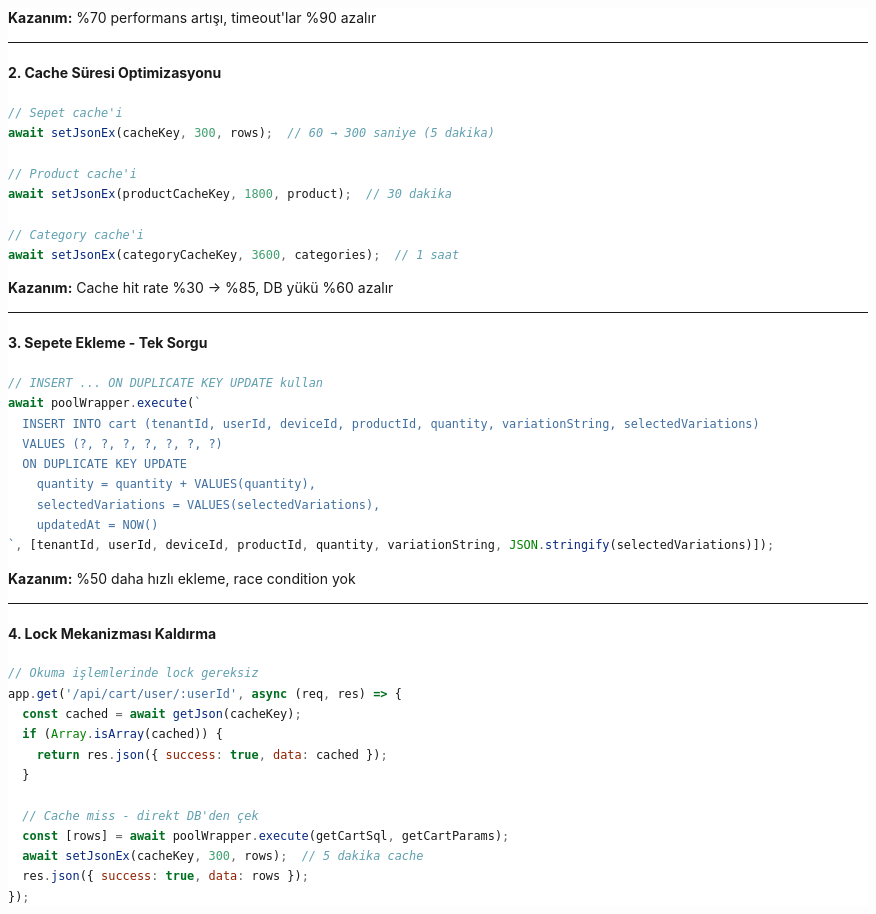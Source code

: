 **Kazanım:** %70 performans artışı, timeout'lar %90 azalır

---

#### 2. Cache Süresi Optimizasyonu
```javascript
// Sepet cache'i
await setJsonEx(cacheKey, 300, rows);  // 60 → 300 saniye (5 dakika)

// Product cache'i
await setJsonEx(productCacheKey, 1800, product);  // 30 dakika

// Category cache'i
await setJsonEx(categoryCacheKey, 3600, categories);  // 1 saat
```

**Kazanım:** Cache hit rate %30 → %85, DB yükü %60 azalır

---

#### 3. Sepete Ekleme - Tek Sorgu
```javascript
// INSERT ... ON DUPLICATE KEY UPDATE kullan
await poolWrapper.execute(`
  INSERT INTO cart (tenantId, userId, deviceId, productId, quantity, variationString, selectedVariations)
  VALUES (?, ?, ?, ?, ?, ?, ?)
  ON DUPLICATE KEY UPDATE 
    quantity = quantity + VALUES(quantity),
    selectedVariations = VALUES(selectedVariations),
    updatedAt = NOW()
`, [tenantId, userId, deviceId, productId, quantity, variationString, JSON.stringify(selectedVariations)]);
```

**Kazanım:** %50 daha hızlı ekleme, race condition yok

---

#### 4. Lock Mekanizması Kaldırma
```javascript
// Okuma işlemlerinde lock gereksiz
app.get('/api/cart/user/:userId', async (req, res) => {
  const cached = await getJson(cacheKey);
  if (Array.isArray(cached)) {
    return res.json({ success: true, data: cached });
  }
  
  // Cache miss - direkt DB'den çek
  const [rows] = await poolWrapper.execute(getCartSql, getCartParams);
  await setJsonEx(cacheKey, 300, rows);  // 5 dakika cache
  res.json({ success: true, data: rows });
});
```
